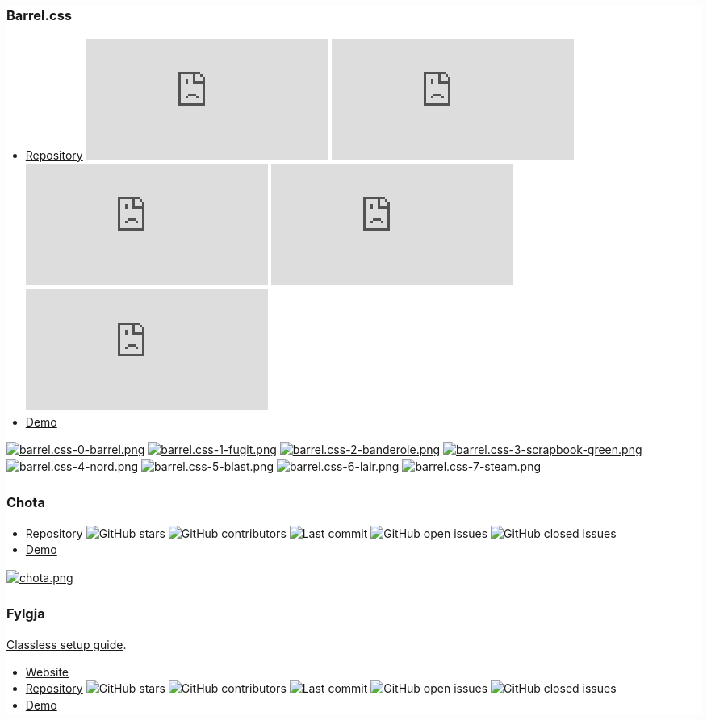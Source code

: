 
### Barrel.css

- [Repository](https://github.com/EternityForest/barrel.css)
  ![GitHub stars](https://img.shields.io/github/stars/EternityForest/barrel.css?style=flat-square)
  ![GitHub contributors](https://img.shields.io/github/contributors-anon/EternityForest/barrel.css?style=flat-square)
  ![Last commit](https://img.shields.io/github/last-commit/EternityForest/barrel.css?style=flat-square)
  ![GitHub open issues](https://img.shields.io/github/issues-raw/EternityForest/barrel.css?style=flat-square)
  ![GitHub closed issues](https://img.shields.io/github/issues-closed-raw/EternityForest/barrel.css?style=flat-square)
- [Demo](https://eternityforest.github.io/barrel.css/)

[![barrel.css-0-barrel.png](thumbnail/barrel.css-0-barrel.png)](screenshot/barrel.css-0-barrel.png)
[![barrel.css-1-fugit.png](thumbnail/barrel.css-1-fugit.png)](screenshot/barrel.css-1-fugit.png)
[![barrel.css-2-banderole.png](thumbnail/barrel.css-2-banderole.png)](screenshot/barrel.css-2-banderole.png)
[![barrel.css-3-scrapbook-green.png](thumbnail/barrel.css-3-scrapbook-green.png)](screenshot/barrel.css-3-scrapbook-green.png)
[![barrel.css-4-nord.png](thumbnail/barrel.css-4-nord.png)](screenshot/barrel.css-4-nord.png)
[![barrel.css-5-blast.png](thumbnail/barrel.css-5-blast.png)](screenshot/barrel.css-5-blast.png)
[![barrel.css-6-lair.png](thumbnail/barrel.css-6-lair.png)](screenshot/barrel.css-6-lair.png)
[![barrel.css-7-steam.png](thumbnail/barrel.css-7-steam.png)](screenshot/barrel.css-7-steam.png)


### Chota

- [Repository](https://github.com/jenil/chota)
  ![GitHub stars](https://img.shields.io/github/stars/jenil/chota?style=flat-square)
  ![GitHub contributors](https://img.shields.io/github/contributors-anon/jenil/chota?style=flat-square)
  ![Last commit](https://img.shields.io/github/last-commit/jenil/chota?style=flat-square)
  ![GitHub open issues](https://img.shields.io/github/issues-raw/jenil/chota?style=flat-square)
  ![GitHub closed issues](https://img.shields.io/github/issues-closed-raw/jenil/chota?style=flat-square)
- [Demo](https://jenil.github.io/chota/)

[![chota.png](thumbnail/chota.png)](screenshot/chota.png)


### Fylgja

[Classless setup guide](https://fylgja.dev/guides/classless-setup/).

- [Website](https://fylgja.dev/features/native-styles/)
- [Repository](https://github.com/fylgja/fylgja)
  ![GitHub stars](https://img.shields.io/github/stars/fylgja/fylgja?style=flat-square)
  ![GitHub contributors](https://img.shields.io/github/contributors-anon/fylgja/fylgja?style=flat-square)
  ![Last commit](https://img.shields.io/github/last-commit/fylgja/fylgja?style=flat-square)
  ![GitHub open issues](https://img.shields.io/github/issues-raw/fylgja/fylgja?style=flat-square)
  ![GitHub closed issues](https://img.shields.io/github/issues-closed-raw/fylgja/fylgja?style=flat-square)
- [Demo](https://codepen.io/Fylgja/pen/ExGOZaE)
